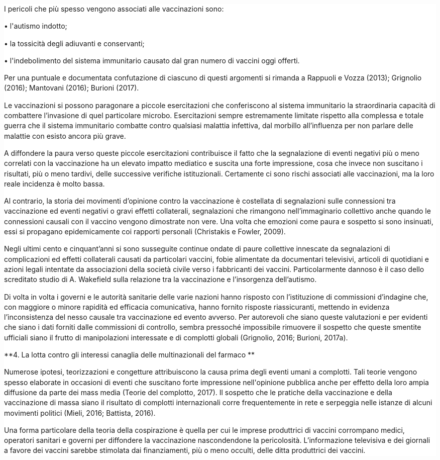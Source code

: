 I pericoli che più spesso vengono associati alle vaccinazioni sono:

• l'autismo indotto;

• la tossicità degli adiuvanti e conservanti;

• l'indebolimento del sistema immunitario causato dal gran numero di vaccini oggi offerti.

Per una puntuale e documentata confutazione di ciascuno di questi argomenti si rimanda a Rappuoli e Vozza (2013); Grignolio (2016); Mantovani (2016); Burioni (2017).

Le vaccinazioni si possono paragonare a piccole esercitazioni che conferiscono al sistema immunitario la straordinaria capacità di combattere l’invasione di quel particolare microbo. Esercitazioni sempre estremamente limitate rispetto alla complessa e totale guerra che il sistema immunitario combatte contro qualsiasi malattia infettiva, dal morbillo all’influenza per non parlare delle malattie con esisto ancora più grave.

A diffondere la paura verso queste piccole esercitazioni contribuisce il fatto che la segnalazione di eventi negativi più o meno correlati con la vaccinazione ha un elevato impatto mediatico e suscita una forte impressione, cosa che invece non suscitano i risultati, più o meno tardivi, delle successive verifiche istituzionali. Certamente ci sono rischi associati alle vaccinazioni, ma la loro reale incidenza è molto bassa.

Al contrario, la storia dei movimenti d’opinione contro la vaccinazione è costellata di segnalazioni sulle connessioni tra vaccinazione ed eventi negativi o gravi effetti collaterali, segnalazioni che rimangono nell’immaginario collettivo anche quando le connessioni causali con il vaccino vengono dimostrate non vere. Una volta che emozioni come paura e sospetto si sono insinuati, essi si propagano epidemicamente coi rapporti personali (Christakis e Fowler, 2009).

Negli ultimi cento e cinquant’anni si sono susseguite continue ondate di paure collettive innescate da segnalazioni di complicazioni ed effetti collaterali causati da particolari vaccini, fobie alimentate da documentari televisivi, articoli di quotidiani e azioni legali intentate da associazioni della società civile verso i fabbricanti dei vaccini. Particolarmente dannoso è il caso dello screditato studio di A. Wakefield sulla relazione tra la vaccinazione e l’insorgenza dell’autismo.

Di volta in volta i governi e le autorità sanitarie delle varie nazioni hanno risposto con l’istituzione di commissioni d’indagine che, con maggiore o minore rapidità ed efficacia comunicativa, hanno fornito risposte riassicuranti, mettendo in evidenza l’inconsistenza del nesso causale tra vaccinazione ed evento avverso. Per autorevoli che siano queste valutazioni e per evidenti che siano i dati forniti dalle commissioni di controllo, sembra pressoché impossibile rimuovere il sospetto che queste smentite ufficiali siano il frutto di manipolazioni interessate e di complotti globali (Grignolio, 2016; Burioni, 2017a).



**4. La lotta contro gli interessi canaglia delle multinazionali del farmaco **

Numerose ipotesi, teorizzazioni e congetture attribuiscono la causa prima degli eventi umani a complotti. Tali teorie vengono spesso elaborate in occasioni di eventi che suscitano forte impressione nell'opinione pubblica anche per effetto della loro ampia diffusione da parte dei mass media (Teorie del complotto, 2017). Il sospetto che le pratiche della vaccinazione e della vaccinazione di massa siano il risultato di complotti internazionali corre frequentemente in rete e serpeggia nelle istanze di alcuni movimenti politici (Mieli, 2016; Battista, 2016).

Una forma particolare della teoria della cospirazione è quella per cui le imprese produttrici di vaccini corrompano medici, operatori sanitari e governi per diffondere la vaccinazione nascondendone la pericolosità. L’informazione televisiva e dei giornali a favore dei vaccini sarebbe stimolata dai finanziamenti, più o meno occulti, delle ditta produttrici dei vaccini.
